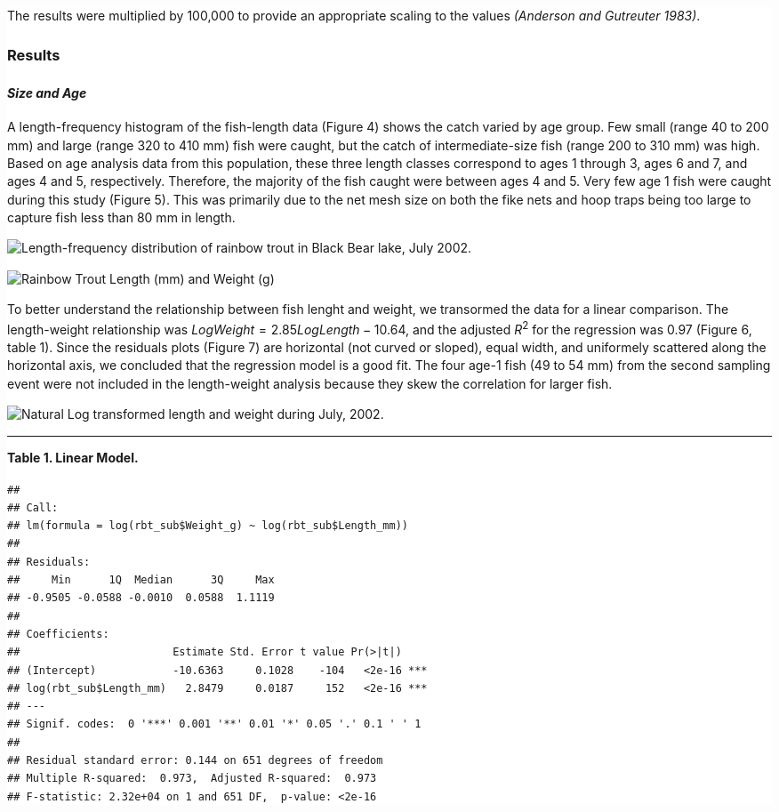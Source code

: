 
The results were multiplied by 100,000 to provide an appropriate scaling to the values <cite>(Anderson and Gutreuter 1983)</cite>.

### Results

#### *Size and Age*

A length-frequency histogram of the fish-length data (Figure 4) shows the catch varied by age group. Few small (range 40 to 200 mm) and large (range 320 to 410 mm) fish were caught, but the catch of intermediate-size fish (range 200 to 310 mm) was high. Based on age analysis data from this population, these three length classes correspond to ages 1 through 3, ages 6 and 7, and ages 4 and 5, respectively. Therefore, the majority of the fish caught were between ages 4 and 5.  Very few age 1 fish were caught during this study (Figure 5). This was primarily due to the net mesh size on both the fike nets and hoop traps being too large to capture fish less than 80 mm in length.

![Length-frequency distribution of rainbow trout in Black Bear lake, July 2002.](D:/R/ESR505/figure/plot4_LenghFreq.png) 



![Rainbow Trout Length (mm) and Weight (g)](D:/R/ESR505/figure/plot5_ScatterPlot.png) 


To better understand the relationship between fish lenght and weight, we transormed the data for a linear comparison.  The length-weight relationship was $Log Weight = 2.85 Log Length - 10.64$, and the adjusted $R^2$ for the regression was 0.97 (Figure 6, table 1).  Since the residuals plots (Figure 7) are horizontal (not curved or sloped), equal width, and uniformely scattered along the horizontal axis, we concluded that the regression model is a good fit.  The four age-1 fish (49 to 54 mm) from the second sampling event were not included in the length-weight analysis because they skew the correlation for larger fish.

![Natural Log transformed length and  weight during July, 2002.](D:/R/ESR505/figure/plot6_LM.png) 


___

**Table 1.  Linear Model.**

```
## 
## Call:
## lm(formula = log(rbt_sub$Weight_g) ~ log(rbt_sub$Length_mm))
## 
## Residuals:
##     Min      1Q  Median      3Q     Max 
## -0.9505 -0.0588 -0.0010  0.0588  1.1119 
## 
## Coefficients:
##                        Estimate Std. Error t value Pr(>|t|)    
## (Intercept)            -10.6363     0.1028    -104   <2e-16 ***
## log(rbt_sub$Length_mm)   2.8479     0.0187     152   <2e-16 ***
## ---
## Signif. codes:  0 '***' 0.001 '**' 0.01 '*' 0.05 '.' 0.1 ' ' 1
## 
## Residual standard error: 0.144 on 651 degrees of freedom
## Multiple R-squared:  0.973,	Adjusted R-squared:  0.973 
## F-statistic: 2.32e+04 on 1 and 651 DF,  p-value: <2e-16
```
